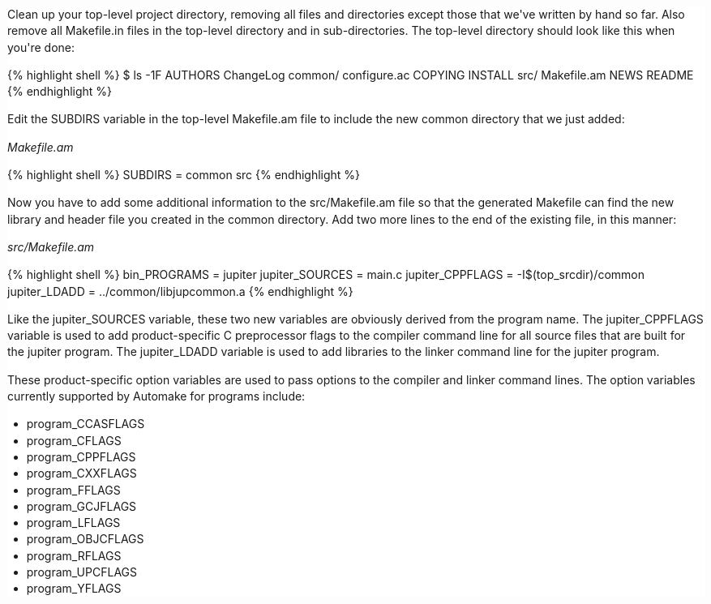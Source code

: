 Clean up your top-level project directory, removing all files and directories except those that we've written by hand so far. Also remove all Makefile.in files in the top-level directory and in sub-directories. The top-level directory should look like this when you're done:

{% highlight shell %}
$ ls -1F
AUTHORS
ChangeLog
common/
configure.ac
COPYING
INSTALL
src/
Makefile.am
NEWS
README
{% endhighlight %}

Edit the SUBDIRS variable in the top-level Makefile.am file to include the new common directory that we just added:

*Makefile.am*

{% highlight shell %}
SUBDIRS = common src
{% endhighlight %}

Now you have to add some additional information to the src/Makefile.am file so that the generated Makefile can find the new library and header file you created in the common directory. Add two more lines to the end of the existing file, in this manner:

*src/Makefile.am*

{% highlight shell %}
bin_PROGRAMS = jupiter
jupiter_SOURCES = main.c
jupiter_CPPFLAGS = -I$(top_srcdir)/common
jupiter_LDADD = ../common/libjupcommon.a
{% endhighlight %}

Like the jupiter_SOURCES variable, these two new variables are obviously derived from the program name. The jupiter_CPPFLAGS variable is used to add product-specific C preprocessor flags to the compiler command line for all source files that are built for the jupiter program. The jupiter_LDADD variable is used to add libraries to the linker command line for the jupiter program.

These product-specific option variables are used to pass options to the compiler and linker command lines. The option variables currently supported by Automake for programs include:

- program_CCASFLAGS
- program_CFLAGS
- program_CPPFLAGS
- program_CXXFLAGS
- program_FFLAGS
- program_GCJFLAGS
- program_LFLAGS
- program_OBJCFLAGS
- program_RFLAGS
- program_UPCFLAGS
- program_YFLAGS
